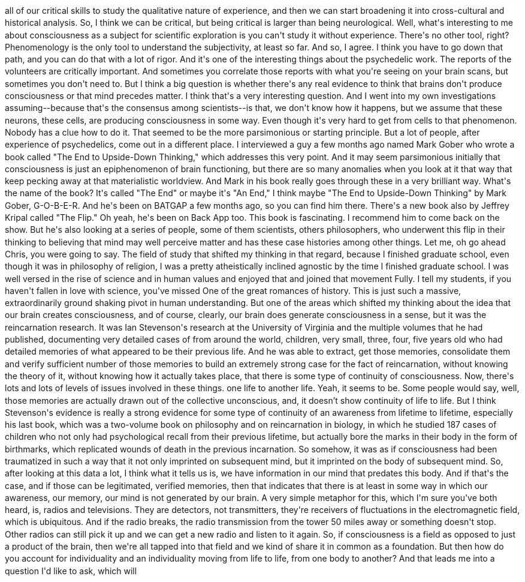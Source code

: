 all of our critical skills to study the qualitative nature of experience, and then we can start broadening it into cross-cultural and historical analysis. So, I think we can be critical, but being critical is larger than being neurological. Well, what's interesting to me about consciousness as a subject for scientific exploration is you can't study it without experience. There's no other tool, right? Phenomenology is the only tool to understand the subjectivity, at least so far. And so, I agree. I think you have to go down that path, and you can do that with a lot of rigor. And it's one of the interesting things about the psychedelic work. The reports of the volunteers are critically important. And sometimes you correlate those reports with what you're seeing on your brain scans, but sometimes you don't need to. But I think a big question is whether there's any real evidence to think that brains don't produce consciousness or that mind precedes matter. I think that's a very interesting question. And I went into my own investigations assuming--because that's the consensus among scientists--is that, we don't know how it happens, but we assume that these neurons, these cells, are producing consciousness in some way. Even though it's very hard to get from cells to that phenomenon. Nobody has a clue how to do it. That seemed to be the more parsimonious or starting principle. But a lot of people, after experience of psychedelics, come out in a different place. I interviewed a guy a few months ago named Mark Gober who wrote a book called "The End to Upside-Down Thinking," which addresses this very point. And it may seem parsimonious initially that consciousness is just an epiphenomenon of brain functioning, but there are so many anomalies when you look at it that way that keep pecking away at that materialistic worldview. And Mark in his book really goes through these in a very brilliant way. What's the name of the book? It's called "The End" or maybe it's "An End," I think maybe "The End to Upside-Down Thinking" by Mark Gober, G-O-B-E-R. And he's been on BATGAP a few months ago, so you can find him there. There's a new book also by Jeffrey Kripal called "The Flip." Oh yeah, he's been on Back App too. This book is fascinating. I recommend him to come back on the show. But he's also looking at a series of people, some of them scientists, others philosophers, who underwent this flip in their thinking to believing that mind may well perceive matter and has these case histories among other things. Let me, oh go ahead Chris, you were going to say. The field of study that shifted my thinking in that regard, because I finished graduate school, even though it was in philosophy of religion, I was a pretty atheistically inclined agnostic by the time I finished graduate school. I was well versed in the rise of science and in human values and enjoyed that and joined that movement Fully. I tell my students, if you haven't fallen in love with science, you've missed One of the great romances of history. This is just such a massive, extraordinarily ground shaking pivot in human understanding. But one of the areas which shifted my thinking about the idea that our brain creates consciousness, and of course, clearly, our brain does generate consciousness in a sense, but it was the reincarnation research. It was Ian Stevenson's research at the University of Virginia and the multiple volumes that he had published, documenting very detailed cases of from around the world, children, very small, three, four, five years old who had detailed memories of what appeared to be their previous life. And he was able to extract, get those memories, consolidate them and verify sufficient number of those memories to build an extremely strong case for the fact of reincarnation, without knowing the theory of it, without knowing how it actually takes place, that there is some type of continuity of consciousness. Now, there's lots and lots of levels of issues involved in these things. one life to another life. Yeah, it seems to be. Some people would say, well, those memories are actually drawn out of the collective unconscious, and, it doesn’t show continuity of life to life. But I think Stevenson's evidence is really a strong evidence for some type of continuity of an awareness from lifetime to lifetime, especially his last book, which was a two-volume book on philosophy and on reincarnation in biology, in which he studied 187 cases of children who not only had psychological recall from their previous lifetime, but actually bore the marks in their body in the form of birthmarks, which replicated wounds of death in the previous incarnation. So somehow, it was as if consciousness had been traumatized in such a way that it not only imprinted on subsequent mind, but it imprinted on the body of subsequent mind. So, after looking at this data a lot, I think what it tells us is, we have information in our mind that predates this body. And if that's the case, and if those can be legitimated, verified memories, then that indicates that there is at least in some way in which our awareness, our memory, our mind is not generated by our brain. A very simple metaphor for this, which I'm sure you've both heard, is, radios and televisions. They are detectors, not transmitters, they're receivers of fluctuations in the electromagnetic field, which is ubiquitous. And if the radio breaks, the radio transmission from the tower 50 miles away or something doesn't stop. Other radios can still pick it up and we can get a new radio and listen to it again. So, if consciousness is a field as opposed to just a product of the brain, then we're all tapped into that field and we kind of share it in common as a foundation. But then how do you account for individuality and an individuality moving from life to life, from one body to another? And that leads me into a question I'd like to ask, which will